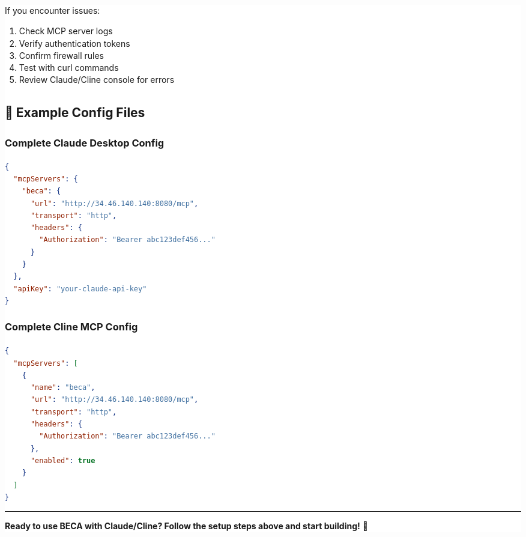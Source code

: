 If you encounter issues:
1. Check MCP server logs
2. Verify authentication tokens
3. Confirm firewall rules
4. Test with curl commands
5. Review Claude/Cline console for errors

## 📝 Example Config Files

### Complete Claude Desktop Config

```json
{
  "mcpServers": {
    "beca": {
      "url": "http://34.46.140.140:8080/mcp",
      "transport": "http",
      "headers": {
        "Authorization": "Bearer abc123def456..."
      }
    }
  },
  "apiKey": "your-claude-api-key"
}
```

### Complete Cline MCP Config

```json
{
  "mcpServers": [
    {
      "name": "beca",
      "url": "http://34.46.140.140:8080/mcp",
      "transport": "http",
      "headers": {
        "Authorization": "Bearer abc123def456..."
      },
      "enabled": true
    }
  ]
}
```

---

**Ready to use BECA with Claude/Cline? Follow the setup steps above and start building!** 🚀
